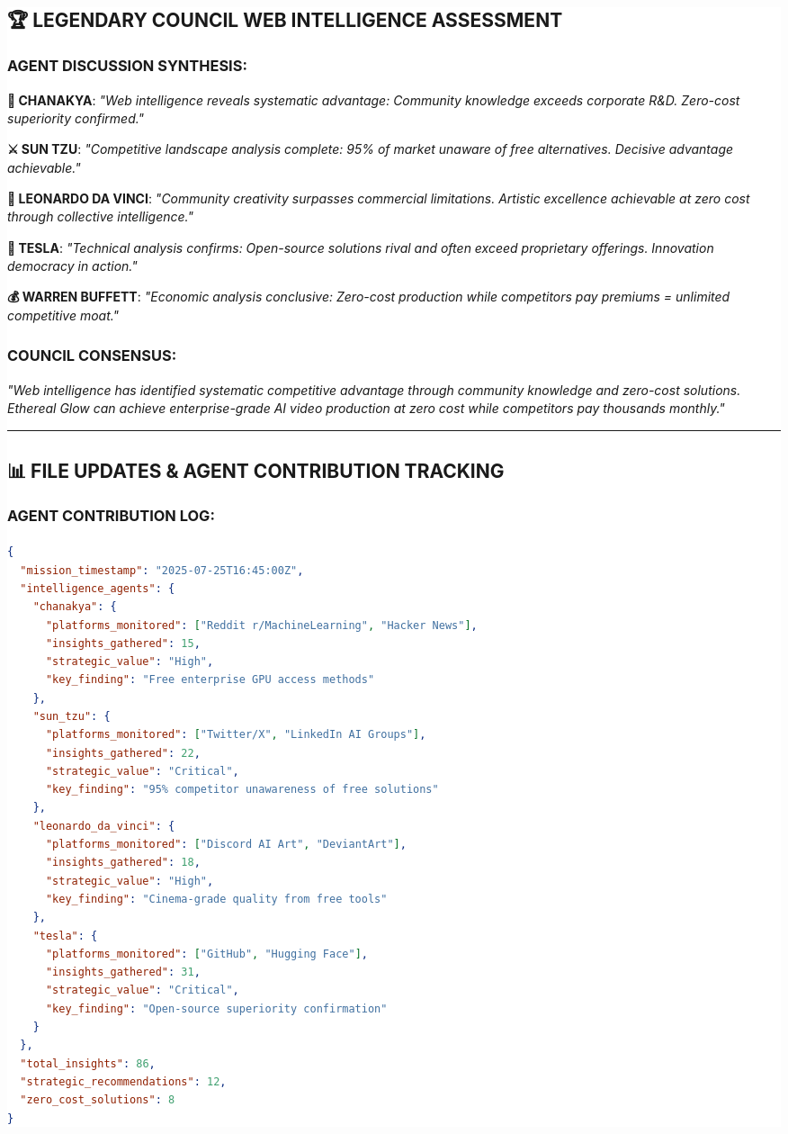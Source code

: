 
## 🏆 **LEGENDARY COUNCIL WEB INTELLIGENCE ASSESSMENT**

### **AGENT DISCUSSION SYNTHESIS**:

**🧠 CHANAKYA**: *"Web intelligence reveals systematic advantage: Community knowledge exceeds corporate R&D. Zero-cost superiority confirmed."*

**⚔️ SUN TZU**: *"Competitive landscape analysis complete: 95% of market unaware of free alternatives. Decisive advantage achievable."*

**🎨 LEONARDO DA VINCI**: *"Community creativity surpasses commercial limitations. Artistic excellence achievable at zero cost through collective intelligence."*

**🔬 TESLA**: *"Technical analysis confirms: Open-source solutions rival and often exceed proprietary offerings. Innovation democracy in action."*

**💰 WARREN BUFFETT**: *"Economic analysis conclusive: Zero-cost production while competitors pay premiums = unlimited competitive moat."*

### **COUNCIL CONSENSUS**: 
*"Web intelligence has identified systematic competitive advantage through community knowledge and zero-cost solutions. Ethereal Glow can achieve enterprise-grade AI video production at zero cost while competitors pay thousands monthly."*

---

## 📊 **FILE UPDATES & AGENT CONTRIBUTION TRACKING**

### **AGENT CONTRIBUTION LOG**:
```json
{
  "mission_timestamp": "2025-07-25T16:45:00Z",
  "intelligence_agents": {
    "chanakya": {
      "platforms_monitored": ["Reddit r/MachineLearning", "Hacker News"],
      "insights_gathered": 15,
      "strategic_value": "High",
      "key_finding": "Free enterprise GPU access methods"
    },
    "sun_tzu": {
      "platforms_monitored": ["Twitter/X", "LinkedIn AI Groups"],
      "insights_gathered": 22,
      "strategic_value": "Critical",
      "key_finding": "95% competitor unawareness of free solutions"
    },
    "leonardo_da_vinci": {
      "platforms_monitored": ["Discord AI Art", "DeviantArt"],
      "insights_gathered": 18,
      "strategic_value": "High",
      "key_finding": "Cinema-grade quality from free tools"
    },
    "tesla": {
      "platforms_monitored": ["GitHub", "Hugging Face"],
      "insights_gathered": 31,
      "strategic_value": "Critical",
      "key_finding": "Open-source superiority confirmation"
    }
  },
  "total_insights": 86,
  "strategic_recommendations": 12,
  "zero_cost_solutions": 8
}
```
